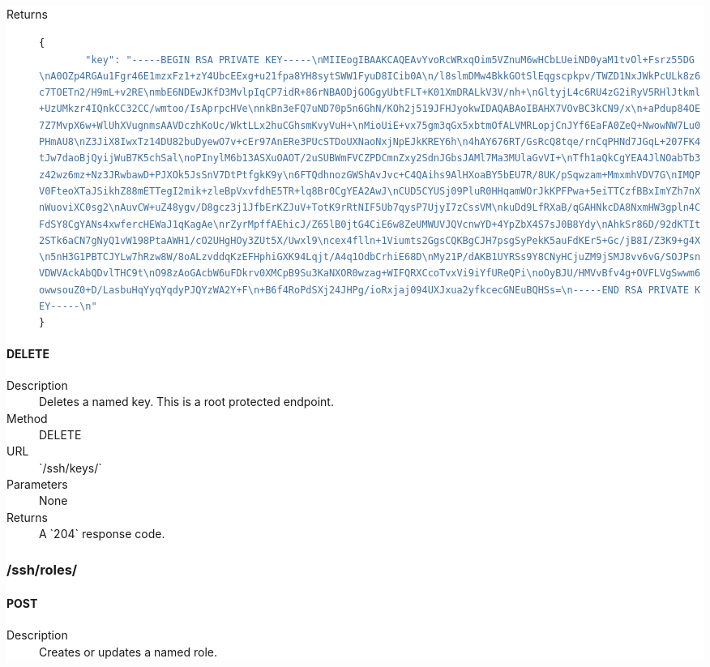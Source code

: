   <dt>Returns</dt>
  <dd>

```javascript
{
		"key": "-----BEGIN RSA PRIVATE KEY-----\nMIIEogIBAAKCAQEAvYvoRcWRxqOim5VZnuM6wHCbLUeiND0yaM1tvOl+Fsrz55DG\nA0OZp4RGAu1Fgr46E1mzxFz1+zY4UbcEExg+u21fpa8YH8sytSWW1FyuD8ICib0A\n/l8slmDMw4BkkGOtSlEqgscpkpv/TWZD1NxJWkPcULk8z6c7TOETn2/H9mL+v2RE\nmbE6NDEwJKfD3MvlpIqCP7idR+86rNBAODjGOGgyUbtFLT+K01XmDRALkV3V/nh+\nGltyjL4c6RU4zG2iRyV5RHlJtkml+UzUMkzr4IQnkCC32CC/wmtoo/IsAprpcHVe\nnkBn3eFQ7uND70p5n6GhN/KOh2j519JFHJyokwIDAQABAoIBAHX7VOvBC3kCN9/x\n+aPdup84OE7Z7MvpX6w+WlUhXVugnmsAAVDczhKoUc/WktLLx2huCGhsmKvyVuH+\nMioUiE+vx75gm3qGx5xbtmOfALVMRLopjCnJYf6EaFA0ZeQ+NwowNW7Lu0PHmAU8\nZ3JiX8IwxTz14DU82buDyewO7v+cEr97AnERe3PUcSTDoUXNaoNxjNpEJkKREY6h\n4hAY676RT/GsRcQ8tqe/rnCqPHNd7JGqL+207FK4tJw7daoBjQyijWuB7K5chSal\noPInylM6b13ASXuOAOT/2uSUBWmFVCZPDCmnZxy2SdnJGbsJAMl7Ma3MUlaGvVI+\nTfh1aQkCgYEA4JlNOabTb3z42wz6mz+Nz3JRwbawD+PJXOk5JsSnV7DtPtfgkK9y\n6FTQdhnozGWShAvJvc+C4QAihs9AlHXoaBY5bEU7R/8UK/pSqwzam+MmxmhVDV7G\nIMQPV0FteoXTaJSikhZ88mETTegI2mik+zleBpVxvfdhE5TR+lq8Br0CgYEA2AwJ\nCUD5CYUSj09PluR0HHqamWOrJkKPFPwa+5eiTTCzfBBxImYZh7nXnWuoviXC0sg2\nAuvCW+uZ48ygv/D8gcz3j1JfbErKZJuV+TotK9rRtNIF5Ub7qysP7UjyI7zCssVM\nkuDd9LfRXaB/qGAHNkcDA8NxmHW3gpln4CFdSY8CgYANs4xwfercHEWaJ1qKagAe\nrZyrMpffAEhicJ/Z65lB0jtG4CiE6w8ZeUMWUVJQVcnwYD+4YpZbX4S7sJ0B8Ydy\nAhkSr86D/92dKTIt2STk6aCN7gNyQ1vW198PtaAWH1/cO2UHgHOy3ZUt5X/Uwxl9\ncex4flln+1Viumts2GgsCQKBgCJH7psgSyPekK5auFdKEr5+Gc/jB8I/Z3K9+g4X\n5nH3G1PBTCJYLw7hRzw8W/8oALzvddqKzEFHphiGXK94Lqjt/A4q1OdbCrhiE68D\nMy21P/dAKB1UYRSs9Y8CNyHCjuZM9jSMJ8vv6vG/SOJPsnVDWVAckAbQDvlTHC9t\nO98zAoGAcbW6uFDkrv0XMCpB9Su3KaNXOR0wzag+WIFQRXCcoTvxVi9iYfUReQPi\noOyBJU/HMVvBfv4g+OVFLVgSwwm6owwsouZ0+D/LasbuHqYyqYqdyPJQYzWA2Y+F\n+B6f4RoPdSXj24JHPg/ioRxjaj094UXJxua2yfkcecGNEuBQHSs=\n-----END RSA PRIVATE KEY-----\n"
}
```
  </dd>


#### DELETE 

<dl class="api">
  <dt>Description</dt>
  <dd>
    Deletes a named key. This is a root protected endpoint.
  </dd>

  <dt>Method</dt>
  <dd>DELETE</dd>

  <dt>URL</dt>
  <dd>`/ssh/keys/<key name>`</dd>

  <dt>Parameters</dt>
  <dd>None</dd>

  <dt>Returns</dt>
  <dd>
    A `204` response code.
  </dd>

### /ssh/roles/
#### POST

<dl class="api">
  <dt>Description</dt>
  <dd>
    Creates or updates a named role.
  </dd>
